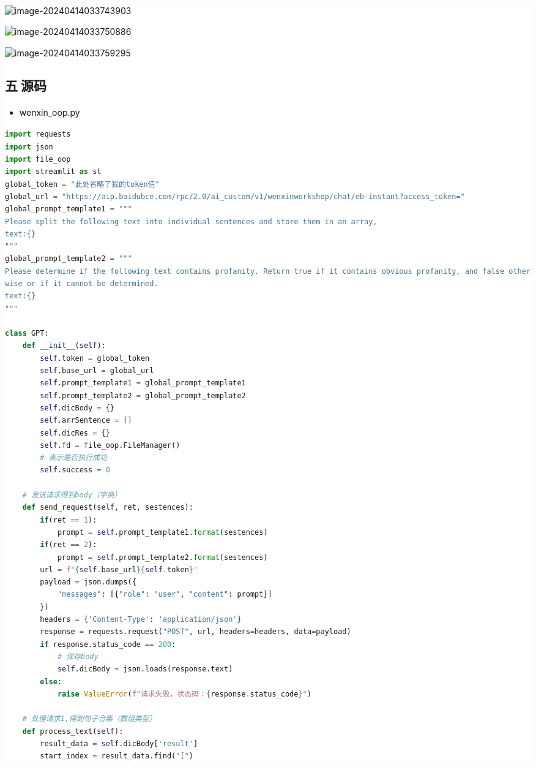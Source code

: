 ![image-20240414033743903](https://cdn.jsdelivr.net/gh/ZhangYuQiao326/study_nodes_pictures@main/img/image-20240414033743903.png)

![image-20240414033750886](https://cdn.jsdelivr.net/gh/ZhangYuQiao326/study_nodes_pictures@main/img/image-20240414033750886.png)

![image-20240414033759295](https://cdn.jsdelivr.net/gh/ZhangYuQiao326/study_nodes_pictures@main/img/image-20240414033759295.png)

## 五 源码

* wenxin_oop.py

```python
import requests
import json
import file_oop
import streamlit as st
global_token = "此处省略了我的token值"
global_url = "https://aip.baidubce.com/rpc/2.0/ai_custom/v1/wenxinworkshop/chat/eb-instant?access_token="
global_prompt_template1 = """
Please split the following text into individual sentences and store them in an array,
text:{}
""" 
global_prompt_template2 = """
Please determine if the following text contains profanity. Return true if it contains obvious profanity, and false otherwise or if it cannot be determined.
text:{}
"""

class GPT:
    def __init__(self):
        self.token = global_token
        self.base_url = global_url
        self.prompt_template1 = global_prompt_template1
        self.prompt_template2 = global_prompt_template2
        self.dicBody = {}
        self.arrSentence = []
        self.dicRes = {}
        self.fd = file_oop.FileManager()
        # 表示是否执行成功
        self.success = 0 

    # 发送请求得到body（字典）
    def send_request(self, ret, sestences):
        if(ret == 1):
            prompt = self.prompt_template1.format(sestences)  
        if(ret == 2):
            prompt = self.prompt_template2.format(sestences)
        url = f"{self.base_url}{self.token}"
        payload = json.dumps({
            "messages": [{"role": "user", "content": prompt}]
        })
        headers = {'Content-Type': 'application/json'}
        response = requests.request("POST", url, headers=headers, data=payload)
        if response.status_code == 200:
            # 保存body
            self.dicBody = json.loads(response.text)
        else:
            raise ValueError(f"请求失败，状态码：{response.status_code}")

    # 处理请求1,得到句子合集（数组类型）
    def process_text(self):
        result_data = self.dicBody['result']
        start_index = result_data.find("[")
```